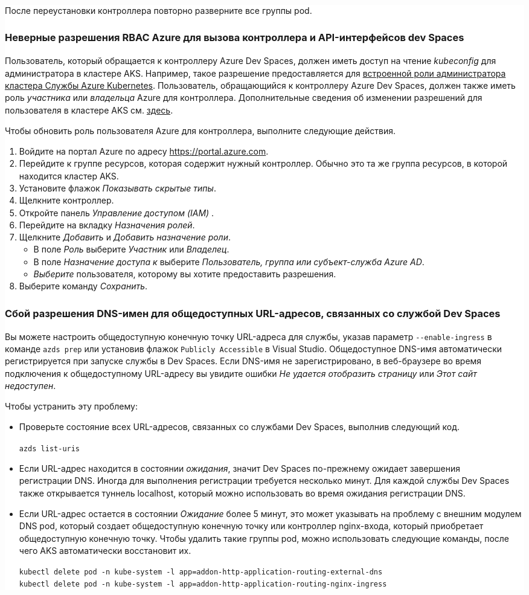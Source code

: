 После переустановки контроллера повторно разверните все группы pod.

### <a name="incorrect-azure-rbac-permissions-for-calling-dev-spaces-controller-and-apis"></a>Неверные разрешения RBAC Azure для вызова контроллера и API-интерфейсов dev Spaces

Пользователь, который обращается к контроллеру Azure Dev Spaces, должен иметь доступ на чтение *kubeconfig* для администратора в кластере AKS. Например, такое разрешение предоставляется для [встроенной роли администратора кластера Службы Azure Kubernetes](../aks/control-kubeconfig-access.md#available-cluster-roles-permissions). Пользователь, обращающийся к контроллеру Azure Dev Spaces, должен также иметь роль *участника* или *владельца* Azure для контроллера. Дополнительные сведения об изменении разрешений для пользователя в кластере AKS см. [здесь](../aks/control-kubeconfig-access.md#assign-role-permissions-to-a-user-or-group).

Чтобы обновить роль пользователя Azure для контроллера, выполните следующие действия.

1. Войдите на портал Azure по адресу https://portal.azure.com.
1. Перейдите к группе ресурсов, которая содержит нужный контроллер. Обычно это та же группа ресурсов, в которой находится кластер AKS.
1. Установите флажок *Показывать скрытые типы*.
1. Щелкните контроллер.
1. Откройте панель *Управление доступом (IAM)* .
1. Перейдите на вкладку *Назначения ролей*.
1. Щелкните *Добавить* и *Добавить назначение роли*.
    * В поле *Роль* выберите *Участник* или *Владелец*.
    * В поле *Назначение доступа к* выберите *Пользователь, группа или субъект-служба Azure AD*.
    * *Выберите* пользователя, которому вы хотите предоставить разрешения.
1. Выберите команду *Сохранить*.

### <a name="dns-name-resolution-fails-for-a-public-url-associated-with-a-dev-spaces-service"></a>Сбой разрешения DNS-имен для общедоступных URL-адресов, связанных со службой Dev Spaces

Вы можете настроить общедоступную конечную точку URL-адреса для службы, указав параметр `--enable-ingress` в команде `azds prep` или установив флажок `Publicly Accessible` в Visual Studio. Общедоступное DNS-имя автоматически регистрируется при запуске службы в Dev Spaces. Если DNS-имя не зарегистрировано, в веб-браузере во время подключения к общедоступному URL-адресу вы увидите ошибки *Не удается отобразить страницу* или *Этот сайт недоступен*.

Чтобы устранить эту проблему:

* Проверьте состояние всех URL-адресов, связанных со службами Dev Spaces, выполнив следующий код.

  ```console
  azds list-uris
  ```

* Если URL-адрес находится в состоянии *ожидания*, значит Dev Spaces по-прежнему ожидает завершения регистрации DNS. Иногда для выполнения регистрации требуется несколько минут. Для каждой службы Dev Spaces также открывается туннель localhost, который можно использовать во время ожидания регистрации DNS.
* Если URL-адрес остается в состоянии *Ожидание* более 5 минут, это может указывать на проблему с внешним модулем DNS pod, который создает общедоступную конечную точку или контроллер nginx-входа, который приобретает общедоступную конечную точку. Чтобы удалить такие группы pod, можно использовать следующие команды, после чего AKS автоматически восстановит их.
  ```console
  kubectl delete pod -n kube-system -l app=addon-http-application-routing-external-dns
  kubectl delete pod -n kube-system -l app=addon-http-application-routing-nginx-ingress
  ```
